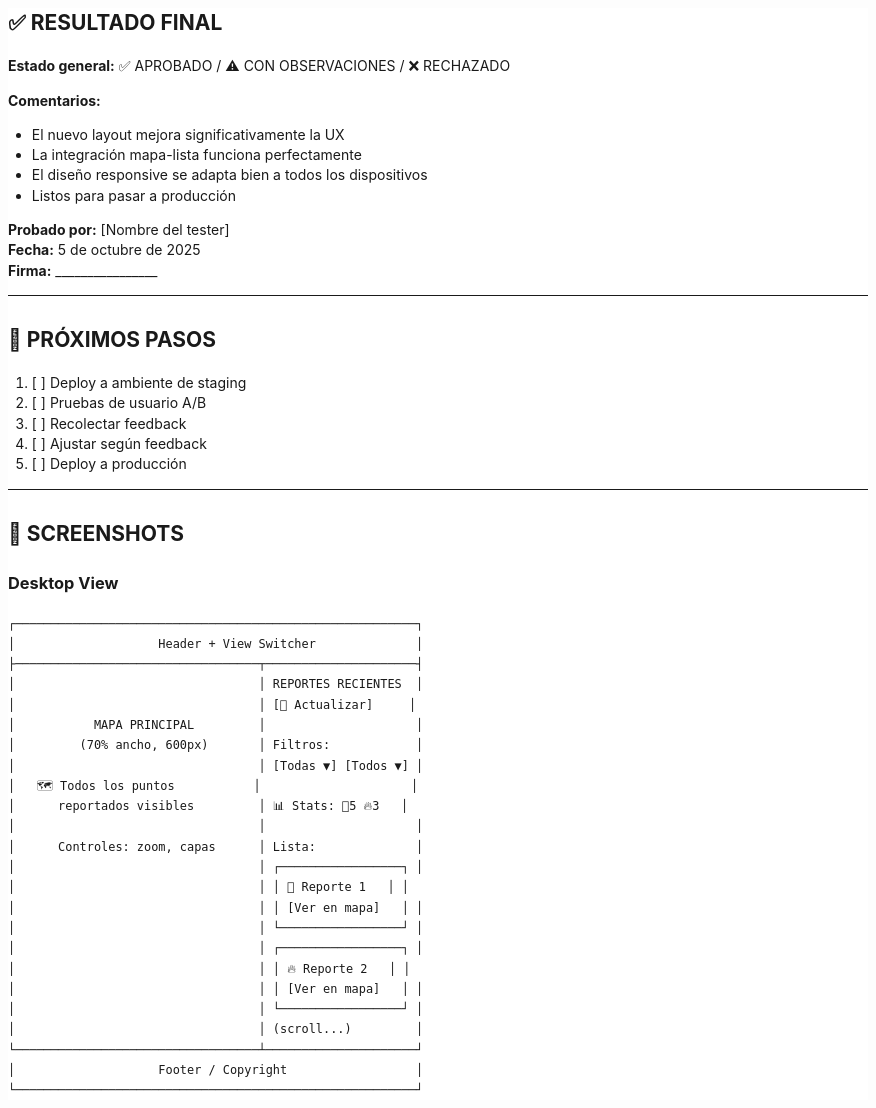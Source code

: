 
## ✅ RESULTADO FINAL

**Estado general:** ✅ APROBADO / ⚠️ CON OBSERVACIONES / ❌ RECHAZADO

**Comentarios:**
- El nuevo layout mejora significativamente la UX
- La integración mapa-lista funciona perfectamente
- El diseño responsive se adapta bien a todos los dispositivos
- Listos para pasar a producción

**Probado por:** [Nombre del tester]  
**Fecha:** 5 de octubre de 2025  
**Firma:** ________________

---

## 🚀 PRÓXIMOS PASOS

1. [ ] Deploy a ambiente de staging
2. [ ] Pruebas de usuario A/B
3. [ ] Recolectar feedback
4. [ ] Ajustar según feedback
5. [ ] Deploy a producción

---

## 📸 SCREENSHOTS

### Desktop View
```
┌────────────────────────────────────────────────────────┐
│                    Header + View Switcher              │
├──────────────────────────────────┬─────────────────────┤
│                                  │ REPORTES RECIENTES  │
│                                  │ [🔄 Actualizar]     │
│           MAPA PRINCIPAL         │                     │
│         (70% ancho, 600px)       │ Filtros:            │
│                                  │ [Todas ▼] [Todos ▼] │
│   🗺️ Todos los puntos           │                     │
│      reportados visibles         │ 📊 Stats: 🌳5 🔥3   │
│                                  │                     │
│      Controles: zoom, capas      │ Lista:              │
│                                  │ ┌─────────────────┐ │
│                                  │ │ 🌳 Reporte 1   │ │
│                                  │ │ [Ver en mapa]   │ │
│                                  │ └─────────────────┘ │
│                                  │ ┌─────────────────┐ │
│                                  │ │ 🔥 Reporte 2   │ │
│                                  │ │ [Ver en mapa]   │ │
│                                  │ └─────────────────┘ │
│                                  │ (scroll...)         │
└──────────────────────────────────┴─────────────────────┘
│                    Footer / Copyright                  │
└────────────────────────────────────────────────────────┘
```
